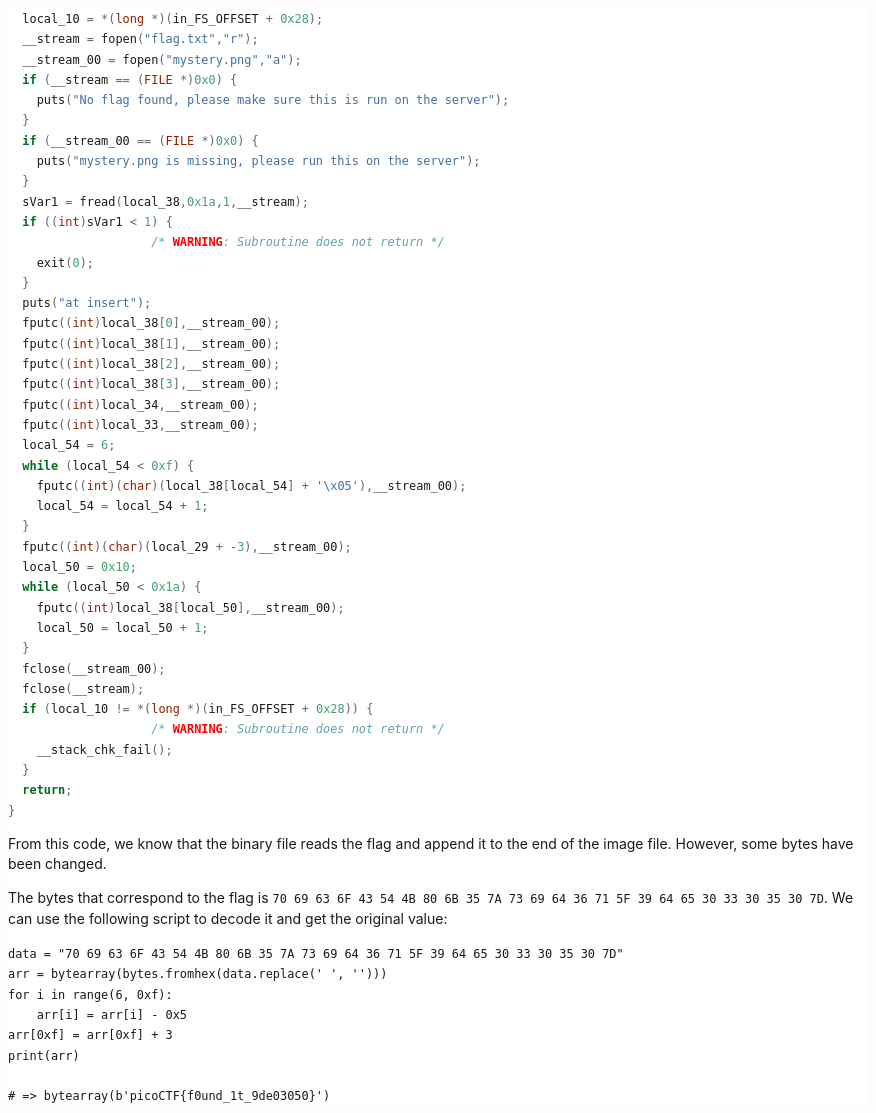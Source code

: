 ```c
  local_10 = *(long *)(in_FS_OFFSET + 0x28);
  __stream = fopen("flag.txt","r");
  __stream_00 = fopen("mystery.png","a");
  if (__stream == (FILE *)0x0) {
    puts("No flag found, please make sure this is run on the server");
  }
  if (__stream_00 == (FILE *)0x0) {
    puts("mystery.png is missing, please run this on the server");
  }
  sVar1 = fread(local_38,0x1a,1,__stream);
  if ((int)sVar1 < 1) {
                    /* WARNING: Subroutine does not return */
    exit(0);
  }
  puts("at insert");
  fputc((int)local_38[0],__stream_00);
  fputc((int)local_38[1],__stream_00);
  fputc((int)local_38[2],__stream_00);
  fputc((int)local_38[3],__stream_00);
  fputc((int)local_34,__stream_00);
  fputc((int)local_33,__stream_00);
  local_54 = 6;
  while (local_54 < 0xf) {
    fputc((int)(char)(local_38[local_54] + '\x05'),__stream_00);
    local_54 = local_54 + 1;
  }
  fputc((int)(char)(local_29 + -3),__stream_00);
  local_50 = 0x10;
  while (local_50 < 0x1a) {
    fputc((int)local_38[local_50],__stream_00);
    local_50 = local_50 + 1;
  }
  fclose(__stream_00);
  fclose(__stream);
  if (local_10 != *(long *)(in_FS_OFFSET + 0x28)) {
                    /* WARNING: Subroutine does not return */
    __stack_chk_fail();
  }
  return;
}

```

From this code, we know that the binary file reads the flag and append it to the end of the image file. However, some bytes have been changed.

The bytes that correspond to the flag is `70 69 63 6F 43 54 4B 80 6B 35 7A 73 69 64 36 71 5F 39 64 65 30 33 30 35 30 7D`. We can use the following script to decode it and get the original value:

```python3
data = "70 69 63 6F 43 54 4B 80 6B 35 7A 73 69 64 36 71 5F 39 64 65 30 33 30 35 30 7D"
arr = bytearray(bytes.fromhex(data.replace(' ', '')))
for i in range(6, 0xf):
    arr[i] = arr[i] - 0x5
arr[0xf] = arr[0xf] + 3
print(arr)

# => bytearray(b'picoCTF{f0und_1t_9de03050}')
```
